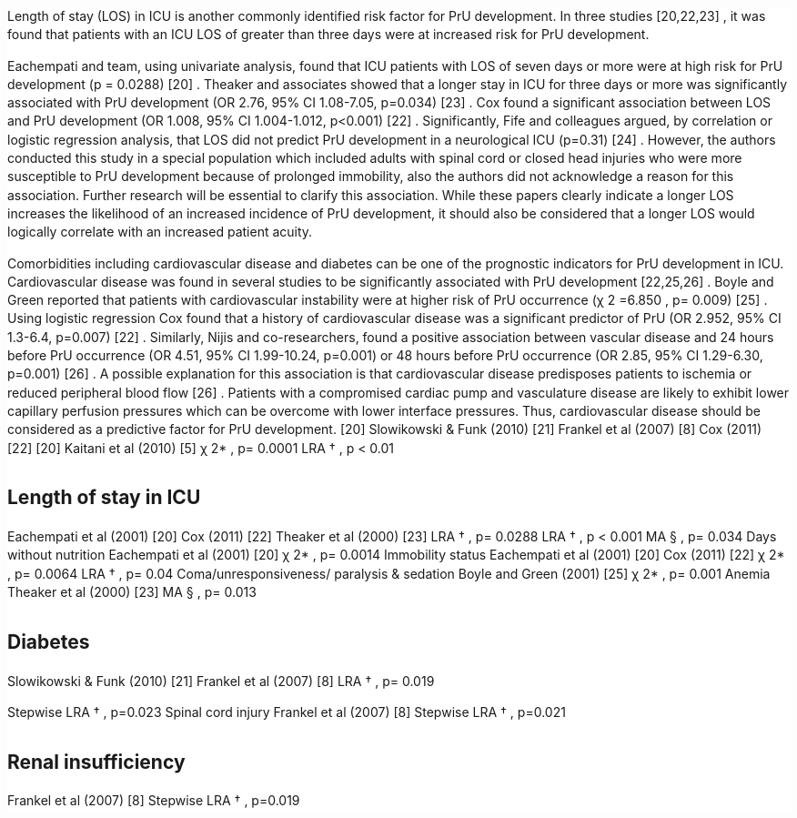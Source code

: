 Length of stay (LOS) in ICU is another commonly identified risk factor for PrU development. In three studies [20,22,23] , it was found that patients with an ICU LOS of greater than three days were at increased risk for PrU development.

Eachempati and team, using univariate analysis, found that ICU patients with LOS of seven days or more were at high risk for PrU development (p = 0.0288) [20] . Theaker and associates showed that a longer stay in ICU for three days or more was significantly associated with PrU development (OR 2.76, 95% CI 1.08-7.05, p=0.034) [23] . Cox found a significant association between LOS and PrU development (OR 1.008, 95% CI 1.004-1.012, p<0.001) [22] . Significantly, Fife and colleagues argued, by correlation or logistic regression analysis, that LOS did not predict PrU development in a neurological ICU (p=0.31) [24] . However, the authors conducted this study in a special population which included adults with spinal cord or closed head injuries who were more susceptible to PrU development because of prolonged immobility, also the authors did not acknowledge a reason for this association. Further research will be essential to clarify this association. While these papers clearly indicate a longer LOS increases the likelihood of an increased incidence of PrU development, it should also be considered that a longer LOS would logically correlate with an increased patient acuity.

Comorbidities including cardiovascular disease and diabetes can be one of the prognostic indicators for PrU development in ICU. Cardiovascular disease was found in several studies to be significantly associated with PrU development [22,25,26] . Boyle and Green reported that patients with cardiovascular instability were at higher risk of PrU occurrence (χ 2 =6.850 , p= 0.009) [25] . Using logistic regression Cox found that a history of cardiovascular disease was a significant predictor of PrU (OR 2.952, 95% CI 1.3-6.4, p=0.007) [22] . Similarly, Nijis and co-researchers, found a positive association between vascular disease and 24 hours before PrU occurrence (OR 4.51, 95% CI 1.99-10.24, p=0.001) or 48 hours before PrU occurrence (OR 2.85, 95% CI 1.29-6.30, p=0.001) [26] . A possible explanation for this association is that cardiovascular disease predisposes patients to ischemia or reduced peripheral blood flow [26] . Patients with a compromised cardiac pump and vasculature disease are likely to exhibit lower capillary perfusion pressures which can be overcome with lower interface pressures. Thus, cardiovascular disease should be considered as a predictive factor for PrU development.  [20] Slowikowski & Funk (2010) [21] Frankel et al (2007) [8] Cox (2011) [22] [20] Kaitani et al (2010) [5] χ 2* , p= 0.0001 LRA † , p < 0.01


## Length of stay in ICU

Eachempati et al (2001) [20] Cox (2011) [22] Theaker et al (2000) [23] LRA † , p= 0.0288 LRA † , p < 0.001 MA § , p= 0.034 Days without nutrition Eachempati et al (2001) [20] χ 2* , p= 0.0014 Immobility status Eachempati et al (2001) [20] Cox (2011) [22] χ 2* , p= 0.0064 LRA † , p= 0.04 Coma/unresponsiveness/ paralysis & sedation Boyle and Green (2001) [25] χ 2* , p= 0.001 Anemia Theaker et al (2000) [23] MA § , p= 0.013


## Diabetes

Slowikowski & Funk (2010) [21] Frankel et al (2007) [8] LRA † , p= 0.019

Stepwise LRA † , p=0.023 Spinal cord injury Frankel et al (2007) [8] Stepwise LRA † , p=0.021


## Renal insufficiency

Frankel et al (2007) [8] Stepwise LRA † , p=0.019

